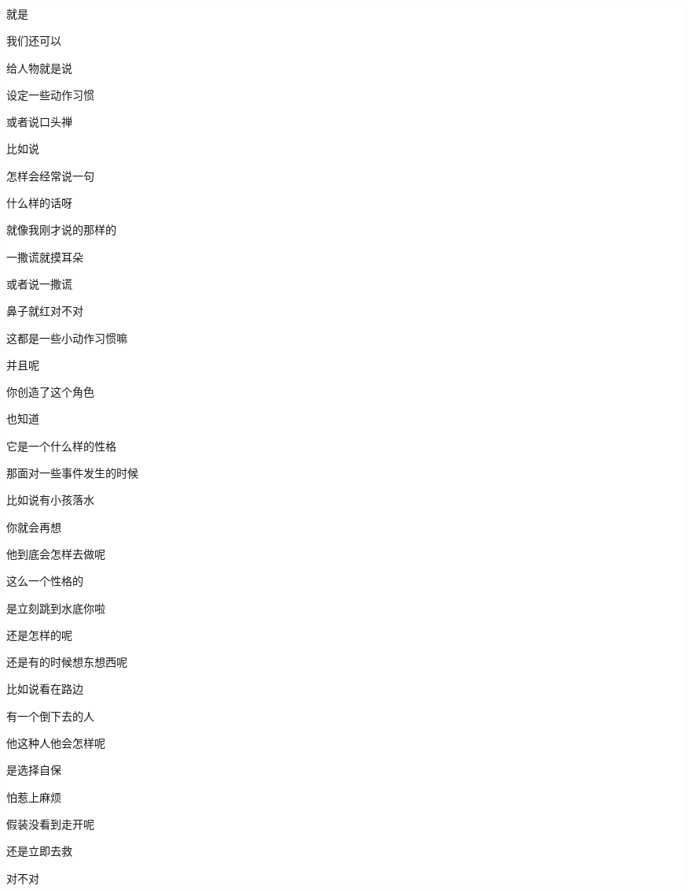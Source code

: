 就是

我们还可以

给人物就是说

设定一些动作习惯

或者说口头禅

比如说

怎样会经常说一句

什么样的话呀

就像我刚才说的那样的

一撒谎就摸耳朵

或者说一撒谎

鼻子就红对不对

这都是一些小动作习惯嘛

并且呢

你创造了这个角色

也知道

它是一个什么样的性格

那面对一些事件发生的时候

比如说有小孩落水

你就会再想

他到底会怎样去做呢

这么一个性格的

是立刻跳到水底你啦

还是怎样的呢

还是有的时候想东想西呢

比如说看在路边

有一个倒下去的人

他这种人他会怎样呢

是选择自保

怕惹上麻烦

假装没看到走开呢

还是立即去救

对不对

